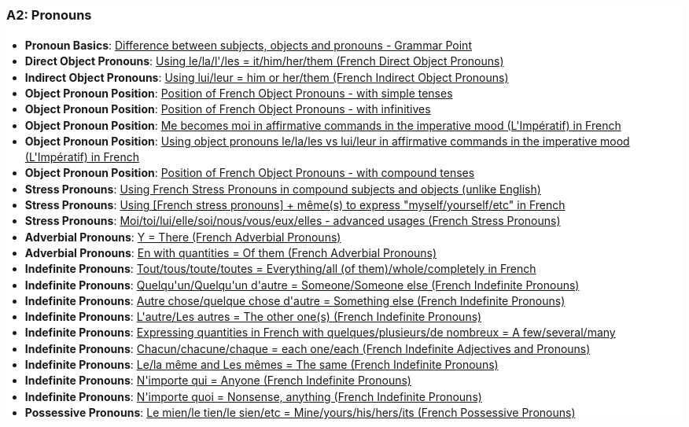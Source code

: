 ### A2: Pronouns

- **Pronoun Basics**: [Difference between subjects, objects and pronouns - Grammar Point](https://french.kwiziq.com/revision/grammar/what-are-subjects-objects-and-pronouns-grammar-point)
- **Direct Object Pronouns**: [Using le/la/l'/les = it/him/her/them (French Direct Object Pronouns)](https://french.kwiziq.com/revision/grammar/when-to-use-le-la-l-or-les-to-replace-nouns-direct-object-pronouns)
- **Indirect Object Pronouns**: [Using lui/leur = him or her/them (French Indirect Object Pronouns)](https://french.kwiziq.com/revision/grammar/when-to-use-lui-and-leur-to-replace-specific-people-with-him-her-and-them-indirect-object-pronouns)
- **Object Pronoun Position**: [Position of French Object Pronouns - with simple tenses](https://french.kwiziq.com/revision/grammar/position-of-object-pronouns-with-verbs-in-simple-tenses)
- **Object Pronoun Position**: [Position of French Object Pronouns - with infinitives](https://french.kwiziq.com/revision/grammar/position-of-object-pronouns-in-sentences-with-infinitives)
- **Object Pronoun Position**: [Me becomes moi in affirmative commands in the imperative mood (L'Impératif) in French](https://french.kwiziq.com/revision/grammar/how-the-object-pronoun-me-becomes-moi-in-affirmative-commands-imperatif)
- **Object Pronoun Position**: [Using object pronouns le/la/les vs lui/leur in affirmative commands in the imperative mood (L'Impératif) in French](https://french.kwiziq.com/revision/grammar/when-to-use-le-la-les-versus-lui-leur-in-affirmative-commands-imperatif)
- **Object Pronoun Position**: [Position of French Object Pronouns - with compound tenses](https://french.kwiziq.com/revision/grammar/position-of-object-pronouns-with-verbs-in-compound-tenses)
- **Stress Pronouns**: [Using French Stress Pronouns in compound subjects and objects (unlike English)](https://french.kwiziq.com/revision/grammar/how-disjunctive-stress-pronouns-are-used-in-both-compound-subjects-and-objects-unlike-english)
- **Stress Pronouns**: [Using [French stress pronouns] + même(s) to express "myself/yourself/etc" in French](https://french.kwiziq.com/revision/grammar/how-to-express-myself-etc-with-stress-pronouns-and-meme-disjunctive-pronouns)
- **Stress Pronouns**: [Moi/toi/lui/elle/soi/nous/vous/eux/elles - advanced usages (French Stress Pronouns)](https://french.kwiziq.com/revision/grammar/common-uses-of-moi-toi-lui-elle-soi-nous-vous-eux-elles-disjunctivestress-pronouns)
- **Adverbial Pronouns**: [Y = There (French Adverbial Pronouns)](https://french.kwiziq.com/revision/grammar/the-adverbial-pronoun-y-means-there)
- **Adverbial Pronouns**: [En with quantities = Of them (French Adverbial Pronouns)](https://french.kwiziq.com/revision/grammar/the-adverbial-pronoun-en-means-of-them-with-quantities)
- **Indefinite Pronouns**: [Tout/tous/toute/toutes = Everything/all (of them)/whole/completely in French](https://french.kwiziq.com/revision/grammar/tout-tous-and-toute-toutes-all-all-of-them-the-whole-indefinite-pronouns)
- **Indefinite Pronouns**: [Quelqu'un/Quelqu'un d'autre = Someone/Someone else (French Indefinite Pronouns)](https://french.kwiziq.com/revision/grammar/how-to-say-someone-or-someone-else-quelquun-quelquun-dautre-indefinite-pronouns)
- **Indefinite Pronouns**: [Autre chose/quelque chose d'autre = Something else (French Indefinite Pronouns)](https://french.kwiziq.com/revision/grammar/how-to-express-something-else-autre-chose-quelque-chose-dautre-indefinite-pronouns)
- **Indefinite Pronouns**: [L'autre/Les autres = The other one(s) (French Indefinite Pronouns)](https://french.kwiziq.com/revision/grammar/how-to-say-the-others-ones-lautre-les-autres-indefinite-pronouns)
- **Indefinite Pronouns**: [Expressing quantities in French with quelques/plusieurs/de nombreux = A few/several/many](https://french.kwiziq.com/revision/grammar/how-to-express-quantities-like-a-few-several-many-quelques-plusieurs-de-nombreux-indefinite-pronouns)
- **Indefinite Pronouns**: [Chacun/chacune/chaque = each one/each (French Indefinite Adjectives and Pronouns)](https://french.kwiziq.com/revision/grammar/how-to-use-chacun-chacune-and-chaque-to-mean-each-and-each-one-indefinite-articles-and-pronouns)
- **Indefinite Pronouns**: [Le/la même and Les mêmes = The same (French Indefinite Pronouns)](https://french.kwiziq.com/revision/grammar/lela-meme-and-les-memes-mean-the-same-indefinite-pronouns)
- **Indefinite Pronouns**: [N'importe qui = Anyone (French Indefinite Pronouns)](https://french.kwiziq.com/revision/grammar/how-to-use-the-expression-nimporte-qui-any-one-indefinite-pronouns)
- **Indefinite Pronouns**: [N'importe quoi = Nonsense, anything (French Indefinite Pronouns)](https://french.kwiziq.com/revision/grammar/how-to-use-nimporte-quoi-to-express-nonsense-or-anything-indefinite-pronouns)
- **Possessive Pronouns**: [Le mien/le tien/le sien/etc = Mine/yours/his/hers/its (French Possessive Pronouns)](https://french.kwiziq.com/revision/grammar/how-to-express-mine-yours-his-hers-le-mien-le-tien-le-sien-etc-singular-possessive-pronouns)